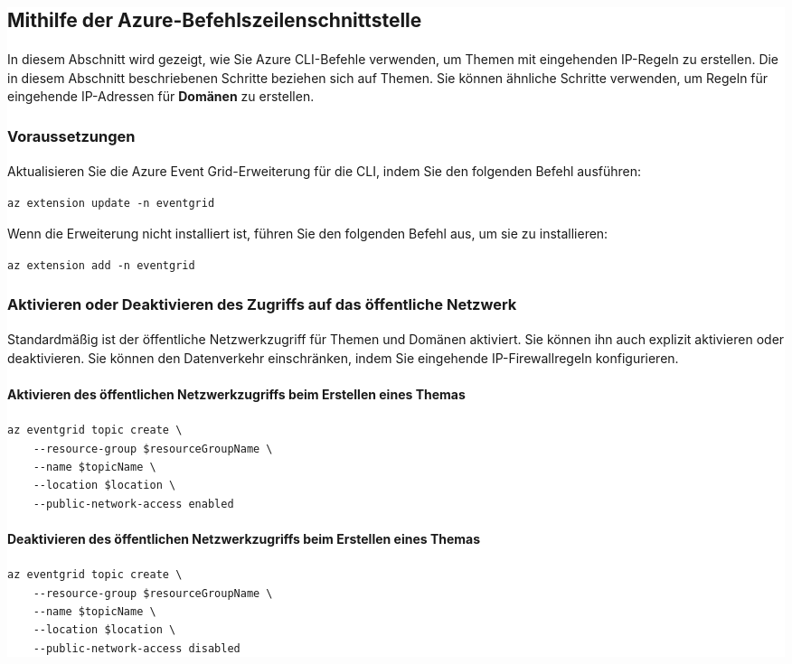 

## <a name="use-azure-cli"></a>Mithilfe der Azure-Befehlszeilenschnittstelle
In diesem Abschnitt wird gezeigt, wie Sie Azure CLI-Befehle verwenden, um Themen mit eingehenden IP-Regeln zu erstellen. Die in diesem Abschnitt beschriebenen Schritte beziehen sich auf Themen. Sie können ähnliche Schritte verwenden, um Regeln für eingehende IP-Adressen für **Domänen** zu erstellen. 


### <a name="prerequisites"></a>Voraussetzungen
Aktualisieren Sie die Azure Event Grid-Erweiterung für die CLI, indem Sie den folgenden Befehl ausführen: 

```azurecli-interactive
az extension update -n eventgrid
```

Wenn die Erweiterung nicht installiert ist, führen Sie den folgenden Befehl aus, um sie zu installieren: 

```azurecli-interactive
az extension add -n eventgrid
```

### <a name="enable-or-disable-public-network-access"></a>Aktivieren oder Deaktivieren des Zugriffs auf das öffentliche Netzwerk
Standardmäßig ist der öffentliche Netzwerkzugriff für Themen und Domänen aktiviert. Sie können ihn auch explizit aktivieren oder deaktivieren. Sie können den Datenverkehr einschränken, indem Sie eingehende IP-Firewallregeln konfigurieren. 

#### <a name="enable-public-network-access-while-creating-a-topic"></a>Aktivieren des öffentlichen Netzwerkzugriffs beim Erstellen eines Themas

```azurecli-interactive
az eventgrid topic create \
    --resource-group $resourceGroupName \
    --name $topicName \
    --location $location \
    --public-network-access enabled
```


#### <a name="disable-public-network-access-while-creating-a-topic"></a>Deaktivieren des öffentlichen Netzwerkzugriffs beim Erstellen eines Themas

```azurecli-interactive
az eventgrid topic create \
    --resource-group $resourceGroupName \
    --name $topicName \
    --location $location \
    --public-network-access disabled
```
